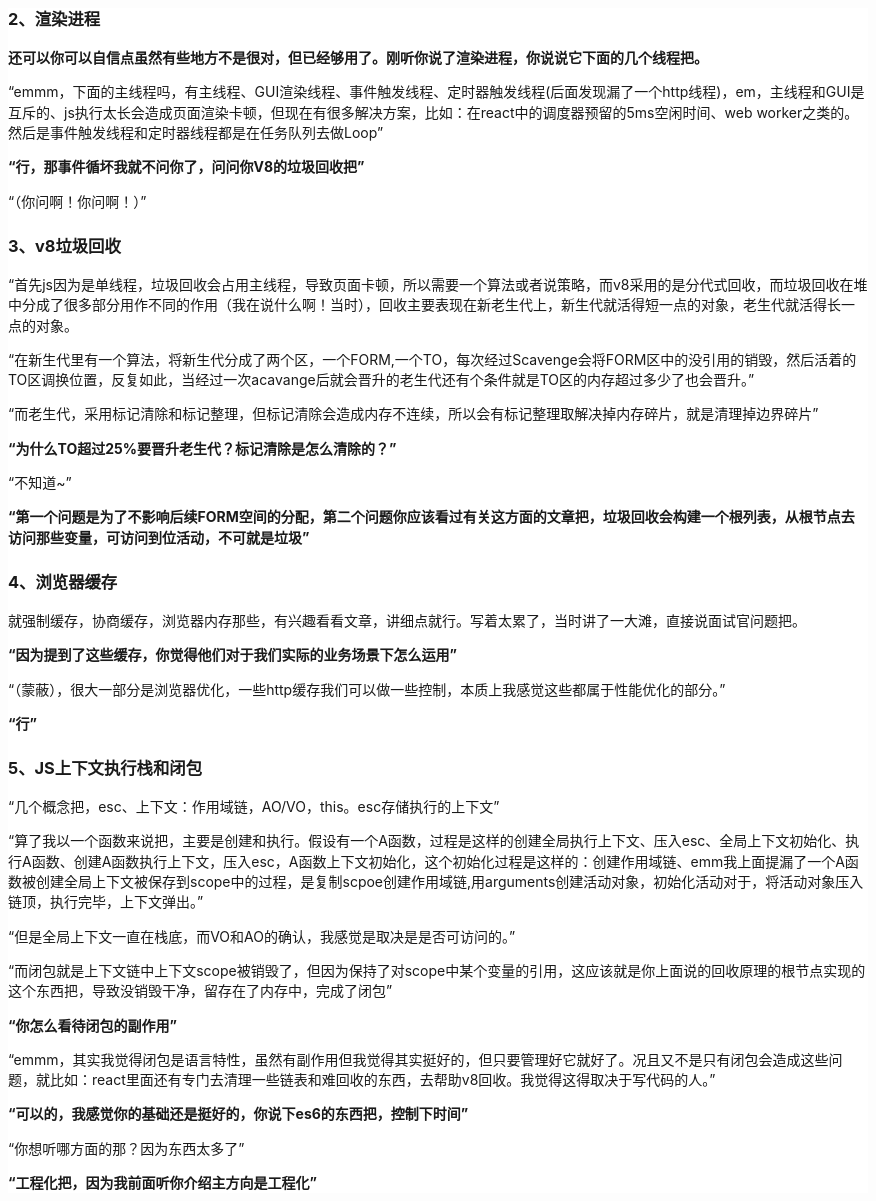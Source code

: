 ### 2、渲染进程

**还可以你可以自信点虽然有些地方不是很对，但已经够用了。刚听你说了渲染进程，你说说它下面的几个线程把。**

“emmm，下面的主线程吗，有主线程、GUI渲染线程、事件触发线程、定时器触发线程(后面发现漏了一个http线程)，em，主线程和GUI是互斥的、js执行太长会造成页面渲染卡顿，但现在有很多解决方案，比如：在react中的调度器预留的5ms空闲时间、web worker之类的。然后是事件触发线程和定时器线程都是在任务队列去做Loop”

**“行，那事件循坏我就不问你了，问问你V8的垃圾回收把”**

“（你问啊！你问啊！）”

### 3、v8垃圾回收

“首先js因为是单线程，垃圾回收会占用主线程，导致页面卡顿，所以需要一个算法或者说策略，而v8采用的是分代式回收，而垃圾回收在堆中分成了很多部分用作不同的作用（我在说什么啊！当时），回收主要表现在新老生代上，新生代就活得短一点的对象，老生代就活得长一点的对象。

“在新生代里有一个算法，将新生代分成了两个区，一个FORM,一个TO，每次经过Scavenge会将FORM区中的没引用的销毁，然后活着的TO区调换位置，反复如此，当经过一次acavange后就会晋升的老生代还有个条件就是TO区的内存超过多少了也会晋升。”

“而老生代，采用标记清除和标记整理，但标记清除会造成内存不连续，所以会有标记整理取解决掉内存碎片，就是清理掉边界碎片”

**“为什么TO超过25%要晋升老生代？标记清除是怎么清除的？”**

“不知道~”

**“第一个问题是为了不影响后续FORM空间的分配，第二个问题你应该看过有关这方面的文章把，垃圾回收会构建一个根列表，从根节点去访问那些变量，可访问到位活动，不可就是垃圾”**

### 4、浏览器缓存

就强制缓存，协商缓存，浏览器内存那些，有兴趣看看文章，讲细点就行。写着太累了，当时讲了一大滩，直接说面试官问题把。

**“因为提到了这些缓存，你觉得他们对于我们实际的业务场景下怎么运用”**

“（蒙蔽），很大一部分是浏览器优化，一些http缓存我们可以做一些控制，本质上我感觉这些都属于性能优化的部分。”

**“行”**

### 5、JS上下文执行栈和闭包

“几个概念把，esc、上下文：作用域链，AO/VO，this。esc存储执行的上下文”

“算了我以一个函数来说把，主要是创建和执行。假设有一个A函数，过程是这样的创建全局执行上下文、压入esc、全局上下文初始化、执行A函数、创建A函数执行上下文，压入esc，A函数上下文初始化，这个初始化过程是这样的：创建作用域链、emm我上面提漏了一个A函数被创建全局上下文被保存到scope中的过程，是复制scpoe创建作用域链,用arguments创建活动对象，初始化活动对于，将活动对象压入链顶，执行完毕，上下文弹出。”

“但是全局上下文一直在栈底，而VO和AO的确认，我感觉是取决是是否可访问的。”

“而闭包就是上下文链中上下文scope被销毁了，但因为保持了对scope中某个变量的引用，这应该就是你上面说的回收原理的根节点实现的这个东西把，导致没销毁干净，留存在了内存中，完成了闭包”

**“你怎么看待闭包的副作用”**

“emmm，其实我觉得闭包是语言特性，虽然有副作用但我觉得其实挺好的，但只要管理好它就好了。况且又不是只有闭包会造成这些问题，就比如：react里面还有专门去清理一些链表和难回收的东西，去帮助v8回收。我觉得这得取决于写代码的人。”

**“可以的，我感觉你的基础还是挺好的，你说下es6的东西把，控制下时间”**

“你想听哪方面的那？因为东西太多了”

**“工程化把，因为我前面听你介绍主方向是工程化”**
